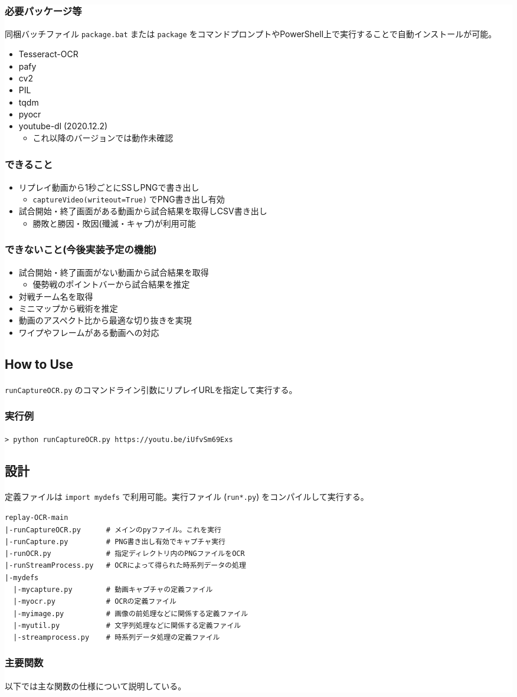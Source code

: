 ### 必要パッケージ等
同梱バッチファイル `package.bat` または `package` をコマンドプロンプトやPowerShell上で実行することで自動インストールが可能。
- Tesseract-OCR
- pafy
- cv2
- PIL
- tqdm
- pyocr
- youtube-dl (2020.12.2)
  - これ以降のバージョンでは動作未確認

### できること
- リプレイ動画から1秒ごとにSSしPNGで書き出し
  - `captureVideo(writeout=True)` でPNG書き出し有効
- 試合開始・終了画面がある動画から試合結果を取得しCSV書き出し
  - 勝敗と勝因・敗因(殲滅・キャプ)が利用可能

### できないこと(今後実装予定の機能)
- 試合開始・終了画面がない動画から試合結果を取得
  - 優勢戦のポイントバーから試合結果を推定
- 対戦チーム名を取得
- ミニマップから戦術を推定
- 動画のアスペクト比から最適な切り抜きを実現
- ワイプやフレームがある動画への対応

## How to Use
`runCaptureOCR.py` のコマンドライン引数にリプレイURLを指定して実行する。

### 実行例
```
> python runCaptureOCR.py https://youtu.be/iUfvSm69Exs
```

## 設計
定義ファイルは `import mydefs` で利用可能。実行ファイル (`run*.py`) をコンパイルして実行する。
```
replay-OCR-main
|-runCaptureOCR.py      # メインのpyファイル。これを実行
|-runCapture.py         # PNG書き出し有効でキャプチャ実行
|-runOCR.py             # 指定ディレクトリ内のPNGファイルをOCR
|-runStreamProcess.py   # OCRによって得られた時系列データの処理
|-mydefs
  |-mycapture.py        # 動画キャプチャの定義ファイル
  |-myocr.py            # OCRの定義ファイル
  |-myimage.py          # 画像の前処理などに関係する定義ファイル
  |-myutil.py           # 文字列処理などに関係する定義ファイル
  |-streamprocess.py    # 時系列データ処理の定義ファイル
```

### 主要関数
以下では主な関数の仕様について説明している。
